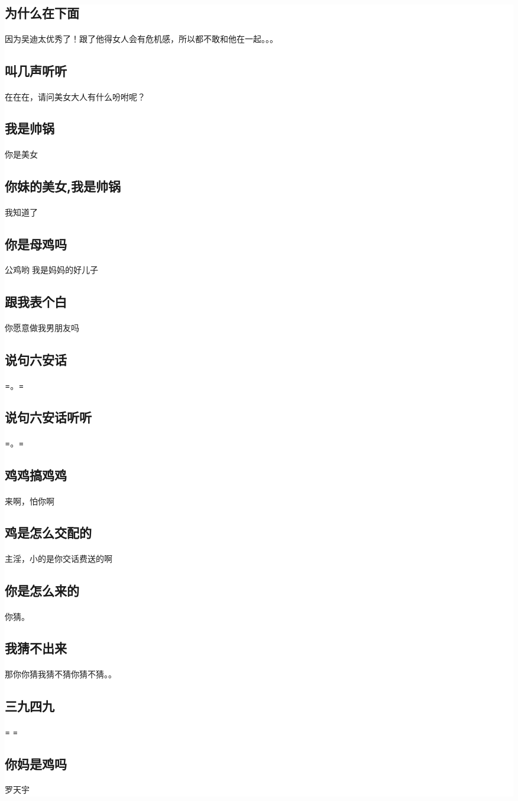 ## 为什么在下面
因为吴迪太优秀了！跟了他得女人会有危机感，所以都不敢和他在一起。。。

## 叫几声听听
在在在，请问美女大人有什么吩咐呢？

## 我是帅锅
你是美女

## 你妹的美女,我是帅锅
我知道了

## 你是母鸡吗
公鸡哟 我是妈妈的好儿子

## 跟我表个白
你愿意做我男朋友吗

## 说句六安话
=。=

## 说句六安话听听
=。=

## 鸡鸡搞鸡鸡
来啊，怕你啊

## 鸡是怎么交配的
主淫，小的是你交话费送的啊

## 你是怎么来的
你猜。

## 我猜不出来
那你你猜我猜不猜你猜不猜。。

## 三九四九
= =

## 你妈是鸡吗
罗天宇
